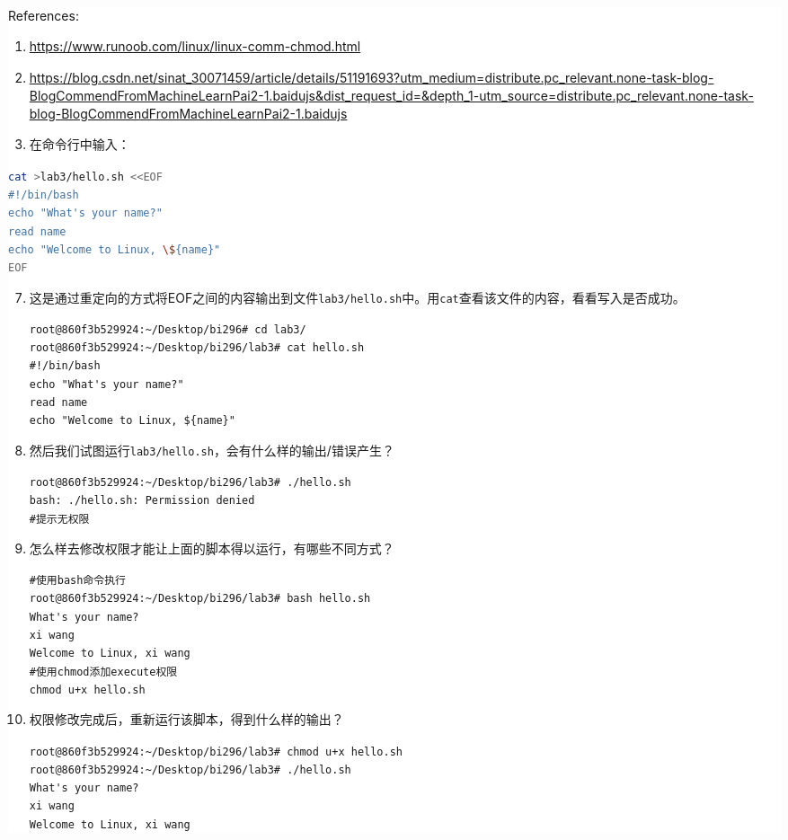References: 

1. https://www.runoob.com/linux/linux-comm-chmod.html

2. https://blog.csdn.net/sinat_30071459/article/details/51191693?utm_medium=distribute.pc_relevant.none-task-blog-BlogCommendFromMachineLearnPai2-1.baidujs&dist_request_id=&depth_1-utm_source=distribute.pc_relevant.none-task-blog-BlogCommendFromMachineLearnPai2-1.baidujs

6. 在命令行中输入：
```bash
cat >lab3/hello.sh <<EOF
#!/bin/bash
echo "What's your name?"
read name
echo "Welcome to Linux, \${name}"
EOF
```
7. 这是通过重定向的方式将EOF之间的内容输出到文件`lab3/hello.sh`中。用`cat`查看该文件的内容，看看写入是否成功。

   ```
   root@860f3b529924:~/Desktop/bi296# cd lab3/
   root@860f3b529924:~/Desktop/bi296/lab3# cat hello.sh 
   #!/bin/bash
   echo "What's your name?"
   read name
   echo "Welcome to Linux, ${name}"
   ```

8. 然后我们试图运行`lab3/hello.sh`，会有什么样的输出/错误产生？

   ```
   root@860f3b529924:~/Desktop/bi296/lab3# ./hello.sh
   bash: ./hello.sh: Permission denied
   #提示无权限
   ```

9. 怎么样去修改权限才能让上面的脚本得以运行，有哪些不同方式？

   ```
   #使用bash命令执行
   root@860f3b529924:~/Desktop/bi296/lab3# bash hello.sh
   What's your name?
   xi wang
   Welcome to Linux, xi wang
   #使用chmod添加execute权限
   chmod u+x hello.sh
   ```

10. 权限修改完成后，重新运行该脚本，得到什么样的输出？

    ```
    root@860f3b529924:~/Desktop/bi296/lab3# chmod u+x hello.sh 
    root@860f3b529924:~/Desktop/bi296/lab3# ./hello.sh
    What's your name?
    xi wang 
    Welcome to Linux, xi wang
    ```
